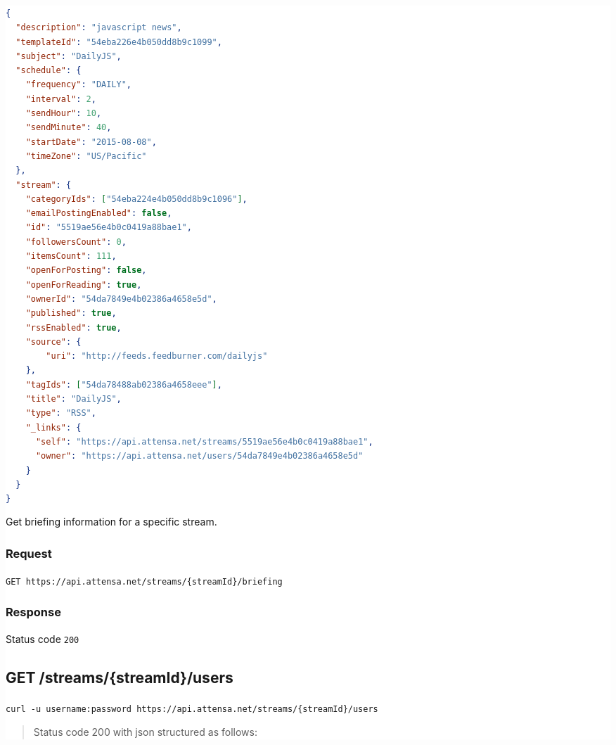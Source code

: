 ```json
{
  "description": "javascript news",
  "templateId": "54eba226e4b050dd8b9c1099",
  "subject": "DailyJS",
  "schedule": {
    "frequency": "DAILY",
    "interval": 2,
    "sendHour": 10,
    "sendMinute": 40,
    "startDate": "2015-08-08",
    "timeZone": "US/Pacific"
  },
  "stream": {
    "categoryIds": ["54eba224e4b050dd8b9c1096"],
    "emailPostingEnabled": false,
    "id": "5519ae56e4b0c0419a88bae1",
    "followersCount": 0,
    "itemsCount": 111,
    "openForPosting": false,
    "openForReading": true,
    "ownerId": "54da7849e4b02386a4658e5d",
    "published": true,
    "rssEnabled": true,
    "source": {
        "uri": "http://feeds.feedburner.com/dailyjs"
    },
    "tagIds": ["54da78488ab02386a4658eee"],
    "title": "DailyJS",
    "type": "RSS",
    "_links": {
      "self": "https://api.attensa.net/streams/5519ae56e4b0c0419a88bae1",
      "owner": "https://api.attensa.net/users/54da7849e4b02386a4658e5d"
    }
  }
}
```

Get briefing information for a specific stream.

### Request

`GET https://api.attensa.net/streams/{streamId}/briefing`

### Response

Status code `200`

## GET /streams/{streamId}/users

```shell
curl -u username:password https://api.attensa.net/streams/{streamId}/users
```
> Status code 200 with json structured as follows:
